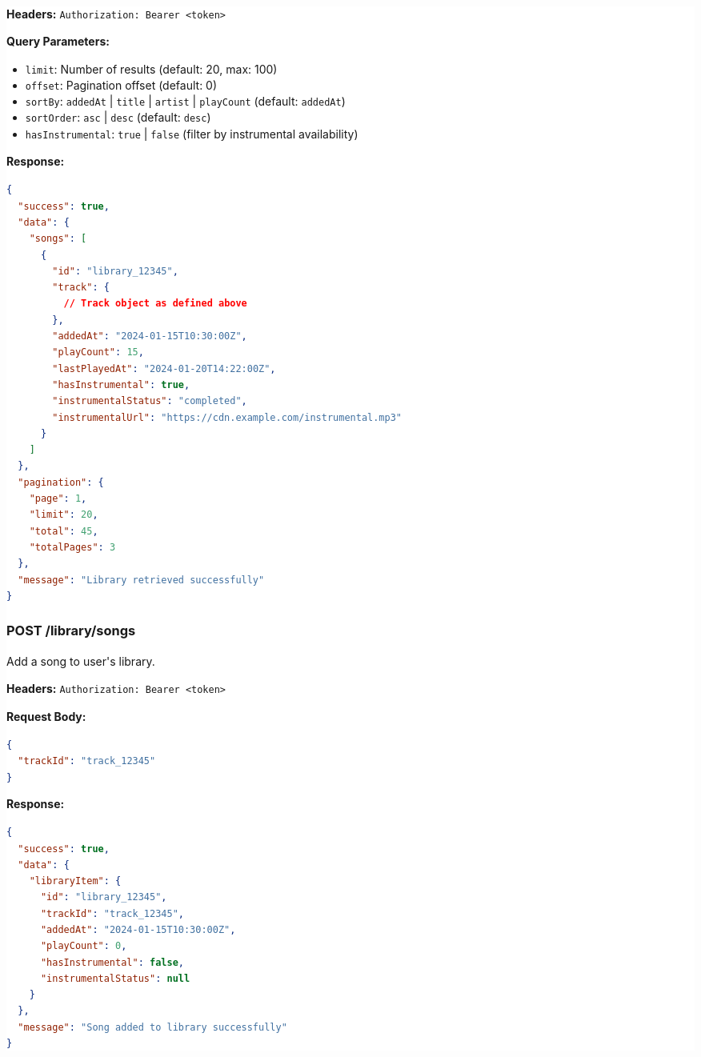 **Headers:** `Authorization: Bearer <token>`

**Query Parameters:**
- `limit`: Number of results (default: 20, max: 100)
- `offset`: Pagination offset (default: 0)
- `sortBy`: `addedAt` | `title` | `artist` | `playCount` (default: `addedAt`)
- `sortOrder`: `asc` | `desc` (default: `desc`)
- `hasInstrumental`: `true` | `false` (filter by instrumental availability)

**Response:**
```json
{
  "success": true,
  "data": {
    "songs": [
      {
        "id": "library_12345",
        "track": {
          // Track object as defined above
        },
        "addedAt": "2024-01-15T10:30:00Z",
        "playCount": 15,
        "lastPlayedAt": "2024-01-20T14:22:00Z",
        "hasInstrumental": true,
        "instrumentalStatus": "completed",
        "instrumentalUrl": "https://cdn.example.com/instrumental.mp3"
      }
    ]
  },
  "pagination": {
    "page": 1,
    "limit": 20,
    "total": 45,
    "totalPages": 3
  },
  "message": "Library retrieved successfully"
}
```

### POST /library/songs
Add a song to user's library.

**Headers:** `Authorization: Bearer <token>`

**Request Body:**
```json
{
  "trackId": "track_12345"
}
```

**Response:**
```json
{
  "success": true,
  "data": {
    "libraryItem": {
      "id": "library_12345",
      "trackId": "track_12345",
      "addedAt": "2024-01-15T10:30:00Z",
      "playCount": 0,
      "hasInstrumental": false,
      "instrumentalStatus": null
    }
  },
  "message": "Song added to library successfully"
}
```